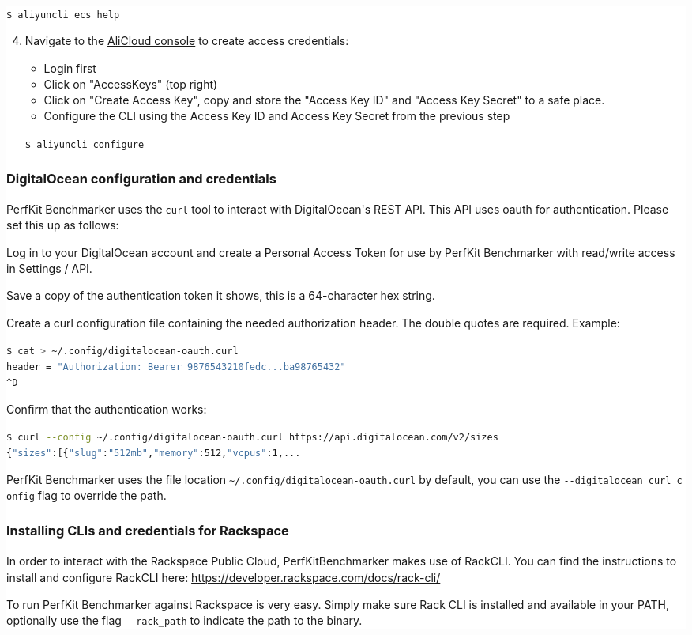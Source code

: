    ```bash
   $ aliyuncli ecs help
   ```

4. Navigate to the [AliCloud console](https://home.console.alicloud.com/#/) to create access credentials:
   * Login first
   * Click on "AccessKeys" (top right)
   * Click on "Create Access Key", copy and store the "Access Key ID" and "Access Key Secret" to a safe place.
   * Configure the CLI using the Access Key ID and Access Key Secret from the previous step

   ```bash
   $ aliyuncli configure
   ```

### DigitalOcean configuration and credentials

PerfKit Benchmarker uses the `curl` tool to interact with
DigitalOcean's REST API. This API uses oauth for authentication.
Please set this up as follows:

Log in to your DigitalOcean account and create a Personal Access Token
for use by PerfKit Benchmarker with read/write access in [Settings /
API](https://cloud.digitalocean.com/settings/applications).

Save a copy of the authentication token it shows, this is a
64-character hex string.

Create a curl configuration file containing the needed authorization
header. The double quotes are required. Example:

```bash
$ cat > ~/.config/digitalocean-oauth.curl
header = "Authorization: Bearer 9876543210fedc...ba98765432"
^D
```

Confirm that the authentication works:

```bash
$ curl --config ~/.config/digitalocean-oauth.curl https://api.digitalocean.com/v2/sizes
{"sizes":[{"slug":"512mb","memory":512,"vcpus":1,...
```

PerfKit Benchmarker uses the file location `~/.config/digitalocean-oauth.curl`
by default, you can use the `--digitalocean_curl_config` flag to
override the path.


### Installing CLIs and credentials for Rackspace

In order to interact with the Rackspace Public Cloud, PerfKitBenchmarker makes
use of RackCLI. You can find the instructions to install and configure
RackCLI here: https://developer.rackspace.com/docs/rack-cli/

To run PerfKit Benchmarker against Rackspace is very easy. Simply make sure
Rack CLI is installed and available in your PATH, optionally use the flag
`--rack_path` to indicate the path to the binary.
